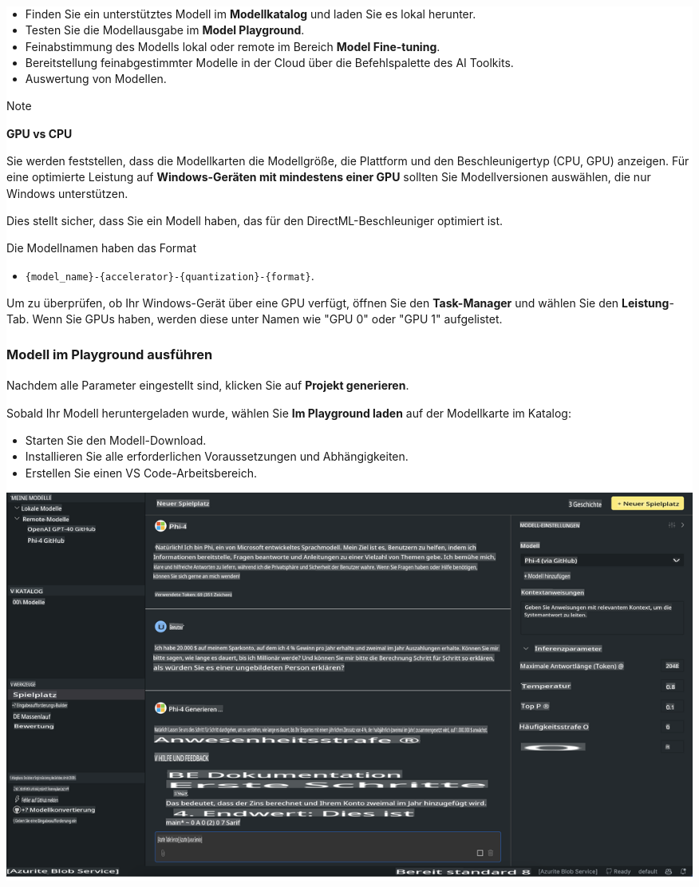 - Finden Sie ein unterstütztes Modell im **Modellkatalog** und laden Sie es lokal herunter.
- Testen Sie die Modellausgabe im **Model Playground**.
- Feinabstimmung des Modells lokal oder remote im Bereich **Model Fine-tuning**.
- Bereitstellung feinabgestimmter Modelle in der Cloud über die Befehlspalette des AI Toolkits.
- Auswertung von Modellen.

> [!NOTE]
>
> **GPU vs CPU**
>
> Sie werden feststellen, dass die Modellkarten die Modellgröße, die Plattform und den Beschleunigertyp (CPU, GPU) anzeigen. Für eine optimierte Leistung auf **Windows-Geräten mit mindestens einer GPU** sollten Sie Modellversionen auswählen, die nur Windows unterstützen.
>
> Dies stellt sicher, dass Sie ein Modell haben, das für den DirectML-Beschleuniger optimiert ist.
>
> Die Modellnamen haben das Format
>
> - `{model_name}-{accelerator}-{quantization}-{format}`.
>
>Um zu überprüfen, ob Ihr Windows-Gerät über eine GPU verfügt, öffnen Sie den **Task-Manager** und wählen Sie den **Leistung**-Tab. Wenn Sie GPUs haben, werden diese unter Namen wie "GPU 0" oder "GPU 1" aufgelistet.

### Modell im Playground ausführen

Nachdem alle Parameter eingestellt sind, klicken Sie auf **Projekt generieren**.

Sobald Ihr Modell heruntergeladen wurde, wählen Sie **Im Playground laden** auf der Modellkarte im Katalog:

- Starten Sie den Modell-Download.
- Installieren Sie alle erforderlichen Voraussetzungen und Abhängigkeiten.
- Erstellen Sie einen VS Code-Arbeitsbereich.

![Modell im Playground laden](../../../../../translated_images/AItoolkitload_model_into_playground.e442d8013c65406e69471fb4f8e4e3800505255fe1bd7aa9422f02ee715bad57.de.png)
